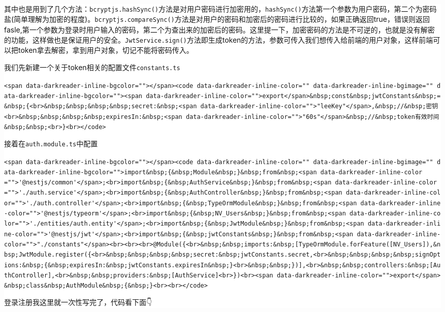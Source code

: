 其中也是用到了几个方法：`bcryptjs.hashSync()`方法是对用户密码进行加密用的，`hashSync()`方法第一个参数为用户密码，第二个为密码盐(简单理解为加密的程度)。`bcryptjs.compareSync()`方法是对用户的密码和加密后的密码进行比较的，如果正确返回true，错误则返回fasle,第一个参数为登录时用户输入的密码，第二个为查出来的加密后的密码。这里提一下，加密密码的方法是不可逆的，也就是没有解密的功能，这样做也是保证用户的安全。`JwtService.sign()`方法即生成token的方法，参数可传入我们想传入给前端的用户对象，这样前端可以把token拿去解密，拿到用户对象，切记不能将密码传入。

我们先新建一个关于token相关的配置文件`constants.ts`

```
<span data-darkreader-inline-bgcolor=""></span><code data-darkreader-inline-color="" data-darkreader-inline-bgimage="" data-darkreader-inline-bgcolor=""><span data-darkreader-inline-color="">export</span>&nbsp;const&nbsp;jwtConstants&nbsp;=&nbsp;{<br>&nbsp;&nbsp;&nbsp;&nbsp;secret:&nbsp;<span data-darkreader-inline-color="">"leeKey"</span>,&nbsp;//&nbsp;密钥<br>&nbsp;&nbsp;&nbsp;&nbsp;expiresIn:&nbsp;<span data-darkreader-inline-color="">"60s"</span>&nbsp;//&nbsp;token有效时间&nbsp;&nbsp;<br>}<br></code>
```

接着在`auth.module.ts`中配置

```
<span data-darkreader-inline-bgcolor=""></span><code data-darkreader-inline-color="" data-darkreader-inline-bgimage="" data-darkreader-inline-bgcolor="">import&nbsp;{&nbsp;Module&nbsp;}&nbsp;from&nbsp;<span data-darkreader-inline-color="">'@nestjs/common'</span>;<br>import&nbsp;{&nbsp;AuthService&nbsp;}&nbsp;from&nbsp;<span data-darkreader-inline-color="">'./auth.service'</span>;<br>import&nbsp;{&nbsp;AuthController&nbsp;}&nbsp;from&nbsp;<span data-darkreader-inline-color="">'./auth.controller'</span>;<br>import&nbsp;{&nbsp;TypeOrmModule&nbsp;}&nbsp;from&nbsp;<span data-darkreader-inline-color="">'@nestjs/typeorm'</span>;<br>import&nbsp;{&nbsp;NV_Users&nbsp;}&nbsp;from&nbsp;<span data-darkreader-inline-color="">'./entities/auth.entity'</span>;<br>import&nbsp;{&nbsp;JwtModule&nbsp;}&nbsp;from&nbsp;<span data-darkreader-inline-color="">'@nestjs/jwt'</span>;<br>import&nbsp;{&nbsp;jwtConstants&nbsp;}&nbsp;from&nbsp;<span data-darkreader-inline-color="">"./constants"</span><br><br><br>@Module({<br>&nbsp;&nbsp;imports:&nbsp;[TypeOrmModule.forFeature([NV_Users]),&nbsp;JwtModule.register({<br>&nbsp;&nbsp;&nbsp;&nbsp;secret:&nbsp;jwtConstants.secret,<br>&nbsp;&nbsp;&nbsp;&nbsp;signOptions:&nbsp;{&nbsp;expiresIn:&nbsp;jwtConstants.expiresIn&nbsp;}<br>&nbsp;&nbsp;})],<br>&nbsp;&nbsp;controllers:&nbsp;[AuthController],<br>&nbsp;&nbsp;providers:&nbsp;[AuthService]<br>})<br><span data-darkreader-inline-color="">export</span>&nbsp;class&nbsp;AuthModule&nbsp;{&nbsp;}<br><br></code>
```

登录注册我这里就一次性写完了，代码看下面👇

```
```